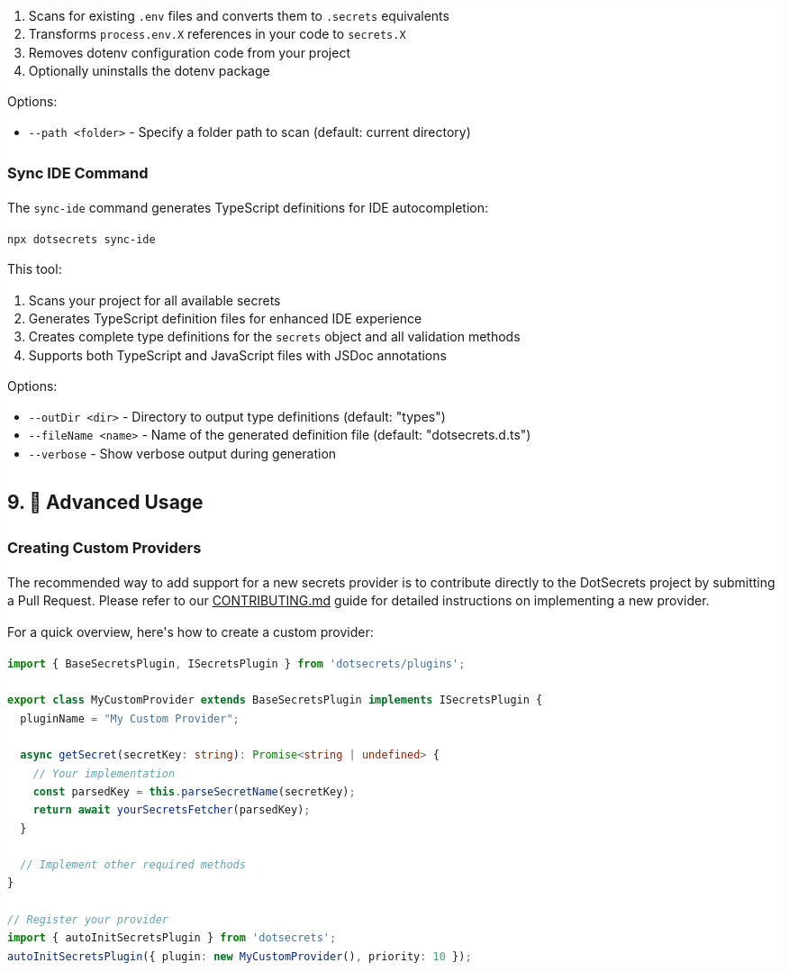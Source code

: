 1. Scans for existing `.env` files and converts them to `.secrets` equivalents
2. Transforms `process.env.X` references in your code to `secrets.X`
3. Removes dotenv configuration code from your project
4. Optionally uninstalls the dotenv package

Options:

- `--path <folder>` - Specify a folder path to scan (default: current directory)

### Sync IDE Command

The `sync-ide` command generates TypeScript definitions for IDE autocompletion:

```bash
npx dotsecrets sync-ide
```

This tool:

1. Scans your project for all available secrets
2. Generates TypeScript definition files for enhanced IDE experience
3. Creates complete type definitions for the `secrets` object and all validation methods
4. Supports both TypeScript and JavaScript files with JSDoc annotations

Options:

- `--outDir <dir>` - Directory to output type definitions (default: "types")
- `--fileName <name>` - Name of the generated definition file (default: "dotsecrets.d.ts")
- `--verbose` - Show verbose output during generation

## 9. 🔬 Advanced Usage

### Creating Custom Providers

The recommended way to add support for a new secrets provider is to contribute directly to the DotSecrets project by submitting a Pull Request. Please refer to our [CONTRIBUTING.md](./CONTRIBUTING.md) guide for detailed instructions on implementing a new provider.

For a quick overview, here's how to create a custom provider:

```typescript
import { BaseSecretsPlugin, ISecretsPlugin } from 'dotsecrets/plugins';

export class MyCustomProvider extends BaseSecretsPlugin implements ISecretsPlugin {
  pluginName = "My Custom Provider";
  
  async getSecret(secretKey: string): Promise<string | undefined> {
    // Your implementation
    const parsedKey = this.parseSecretName(secretKey);
    return await yourSecretsFetcher(parsedKey);
  }
  
  // Implement other required methods
}

// Register your provider
import { autoInitSecretsPlugin } from 'dotsecrets';
autoInitSecretsPlugin({ plugin: new MyCustomProvider(), priority: 10 });
```
